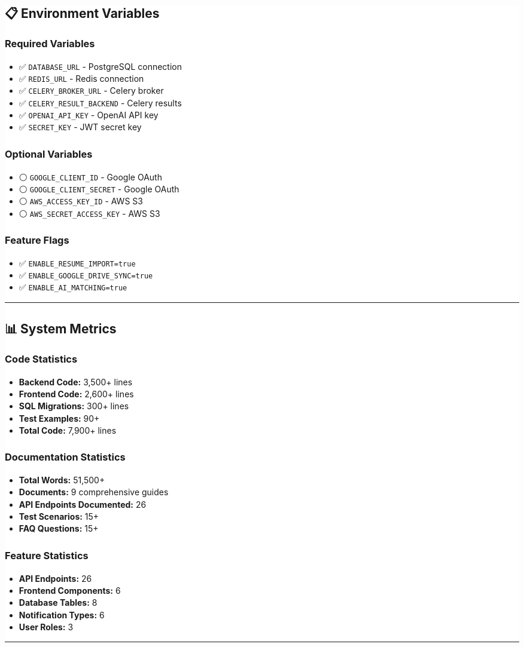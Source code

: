 
## 📋 Environment Variables

### Required Variables
- ✅ `DATABASE_URL` - PostgreSQL connection
- ✅ `REDIS_URL` - Redis connection
- ✅ `CELERY_BROKER_URL` - Celery broker
- ✅ `CELERY_RESULT_BACKEND` - Celery results
- ✅ `OPENAI_API_KEY` - OpenAI API key
- ✅ `SECRET_KEY` - JWT secret key

### Optional Variables
- ⚪ `GOOGLE_CLIENT_ID` - Google OAuth
- ⚪ `GOOGLE_CLIENT_SECRET` - Google OAuth
- ⚪ `AWS_ACCESS_KEY_ID` - AWS S3
- ⚪ `AWS_SECRET_ACCESS_KEY` - AWS S3

### Feature Flags
- ✅ `ENABLE_RESUME_IMPORT=true`
- ✅ `ENABLE_GOOGLE_DRIVE_SYNC=true`
- ✅ `ENABLE_AI_MATCHING=true`

---

## 📊 System Metrics

### Code Statistics
- **Backend Code:** 3,500+ lines
- **Frontend Code:** 2,600+ lines
- **SQL Migrations:** 300+ lines
- **Test Examples:** 90+
- **Total Code:** 7,900+ lines

### Documentation Statistics
- **Total Words:** 51,500+
- **Documents:** 9 comprehensive guides
- **API Endpoints Documented:** 26
- **Test Scenarios:** 15+
- **FAQ Questions:** 15+

### Feature Statistics
- **API Endpoints:** 26
- **Frontend Components:** 6
- **Database Tables:** 8
- **Notification Types:** 6
- **User Roles:** 3

---
